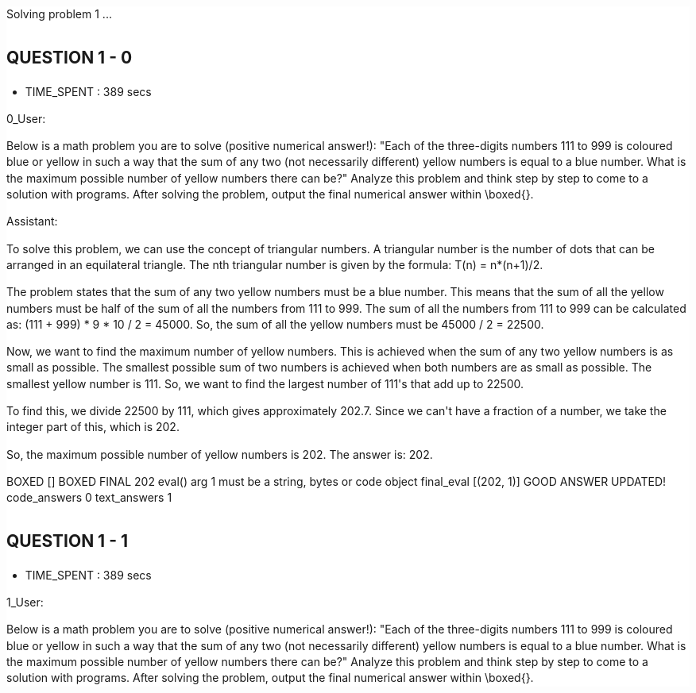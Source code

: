 Solving problem 1 ...



## QUESTION 1 - 0 
- TIME_SPENT : 389 secs

0_User:


Below is a math problem you are to solve (positive numerical answer!):
"Each of the three-digits numbers $111$ to $999$ is coloured blue or yellow in such a way that the sum of any two (not necessarily different) yellow numbers is equal to a blue number. What is the maximum possible number of yellow numbers there can be?"
Analyze this problem and think step by step to come to a solution with programs. After solving the problem, output the final numerical answer within \boxed{}.

Assistant:

 To solve this problem, we can use the concept of triangular numbers. A triangular number is the number of dots that can be arranged in an equilateral triangle. The nth triangular number is given by the formula: T(n) = n*(n+1)/2.

The problem states that the sum of any two yellow numbers must be a blue number. This means that the sum of all the yellow numbers must be half of the sum of all the numbers from 111 to 999. The sum of all the numbers from 111 to 999 can be calculated as: (111 + 999) * 9 * 10 / 2 = 45000. So, the sum of all the yellow numbers must be 45000 / 2 = 22500.

Now, we want to find the maximum number of yellow numbers. This is achieved when the sum of any two yellow numbers is as small as possible. The smallest possible sum of two numbers is achieved when both numbers are as small as possible. The smallest yellow number is 111. So, we want to find the largest number of 111's that add up to 22500.

To find this, we divide 22500 by 111, which gives approximately 202.7. Since we can't have a fraction of a number, we take the integer part of this, which is 202.

So, the maximum possible number of yellow numbers is 202.
The answer is: $202$.

BOXED []
BOXED FINAL 202
eval() arg 1 must be a string, bytes or code object final_eval
[(202, 1)]
GOOD ANSWER UPDATED!
code_answers 0 text_answers 1



## QUESTION 1 - 1 
- TIME_SPENT : 389 secs

1_User:


Below is a math problem you are to solve (positive numerical answer!):
"Each of the three-digits numbers $111$ to $999$ is coloured blue or yellow in such a way that the sum of any two (not necessarily different) yellow numbers is equal to a blue number. What is the maximum possible number of yellow numbers there can be?"
Analyze this problem and think step by step to come to a solution with programs. After solving the problem, output the final numerical answer within \boxed{}.

